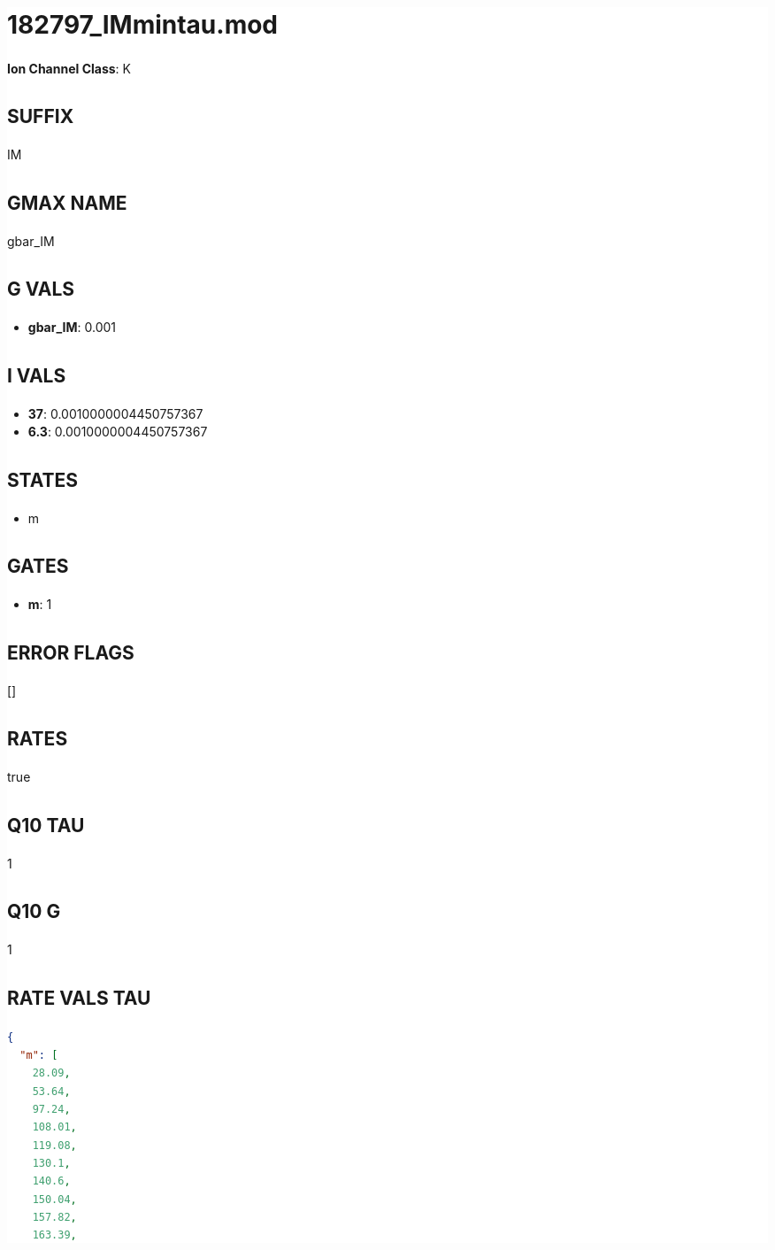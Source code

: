 # 182797_IMmintau.mod

**Ion Channel Class**: K

## SUFFIX

IM

## GMAX NAME

gbar_IM

## G VALS

- **gbar_IM**: 0.001

## I VALS

- **37**: 0.0010000004450757367
- **6.3**: 0.0010000004450757367

## STATES

- m

## GATES

- **m**: 1

## ERROR FLAGS

[]

## RATES

true

## Q10 TAU

1

## Q10 G

1

## RATE VALS TAU

```json
{
  "m": [
    28.09,
    53.64,
    97.24,
    108.01,
    119.08,
    130.1,
    140.6,
    150.04,
    157.82,
    163.39,
```
